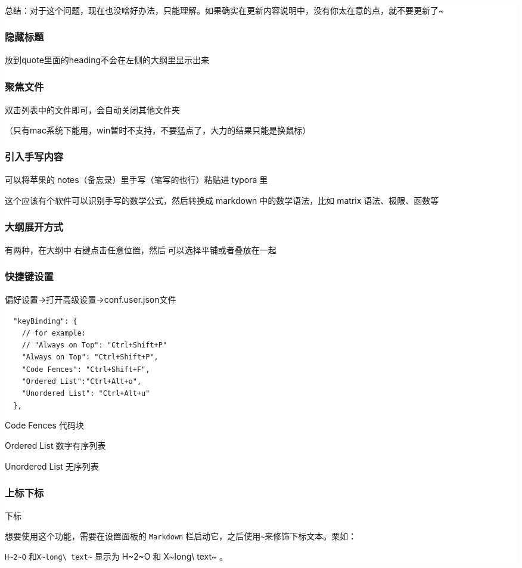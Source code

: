 总结：对于这个问题，现在也没啥好办法，只能理解。如果确实在更新内容说明中，没有你太在意的点，就不要更新了~



### 隐藏标题

放到quote里面的heading不会在左侧的大纲里显示出来



### 聚焦文件

双击列表中的文件即可，会自动关闭其他文件夹

（只有mac系统下能用，win暂时不支持，不要猛点了，大力的结果只能是换鼠标）



### 引入手写内容

可以将苹果的 notes（备忘录）里手写（笔写的也行）粘贴进 typora 里

这个应该有个软件可以识别手写的数学公式，然后转换成 markdown 中的数学语法，比如 matrix 语法、极限、函数等



### 大纲展开方式

有两种，在大纲中 右键点击任意位置，然后 可以选择平铺或者叠放在一起



### 快捷键设置

偏好设置->打开高级设置->conf.user.json文件

```
  "keyBinding": {
    // for example: 
    // "Always on Top": "Ctrl+Shift+P"
    "Always on Top": "Ctrl+Shift+P",  
    "Code Fences": "Ctrl+Shift+F",  
    "Ordered List":"Ctrl+Alt+o",  
    "Unordered List": "Ctrl+Alt+u"  
  },
```

Code Fences 代码块

Ordered List 数字有序列表

Unordered List 无序列表



### 上标下标

下标

想要使用这个功能，需要在设置面板的 `Markdown` 栏启动它，之后使用`~`来修饰下标文本。栗如：

`H~2~O` 和`X~long\ text~` 显示为 H~2~O 和 X~long\ text~ 。
